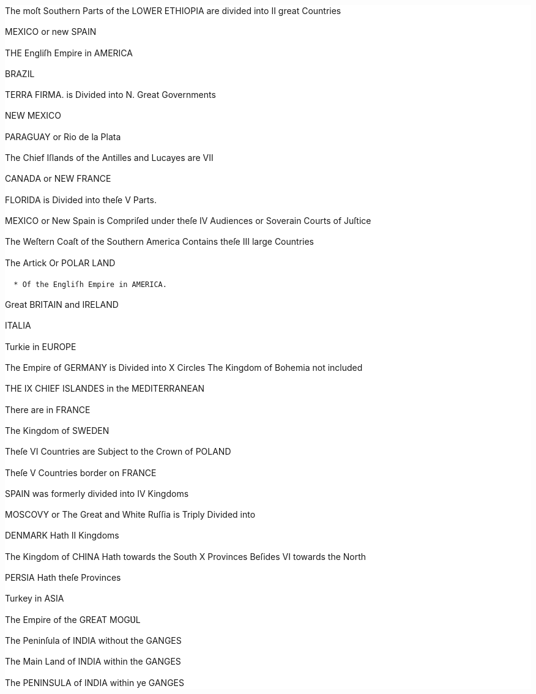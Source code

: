 The moſt Southern Parts of the LOWER ETHIOPIA are divided into II great Countries

MEXICO or new SPAIN

THE Engliſh Empire in AMERICA

BRAZIL

TERRA FIRMA. is Divided into N. Great Governments

NEW MEXICO

PARAGUAY or Rio de la Plata

The Chief Iſlands of the Antilles and Lucayes are VII

CANADA or NEW FRANCE

FLORIDA is Divided into theſe V Parts.

MEXICO or New Spain is Compriſed under theſe IV Audiences or Soverain Courts of Juſtice

The Weſtern Coaſt of the Southern America Contains theſe III large Countries

The Artick Or POLAR LAND

      * Of the Engliſh Empire in AMERICA.

Great BRITAIN and IRELAND

ITALIA

Turkie in EUROPE

The Empire of GERMANY is Divided into X Circles The Kingdom of Bohemia not included

THE IX CHIEF ISLANDES in the MEDITERRANEAN

There are in FRANCE

The Kingdom of SWEDEN

Theſe VI Countries are Subject to the Crown of POLAND

Theſe V Countries border on FRANCE

SPAIN was formerly divided into IV Kingdoms

MOSCOVY or The Great and White Ruſſia is Triply Divided into

DENMARK Hath II Kingdoms

The Kingdom of CHINA Hath towards the South X Provinces Beſides VI towards the North

PERSIA Hath theſe Provinces

Turkey in ASIA

The Empire of the GREAT MOGƲL

The Peninſula of INDIA without the GANGES

The Main Land of INDIA within the GANGES

The PENINSULA of INDIA within ye GANGES
